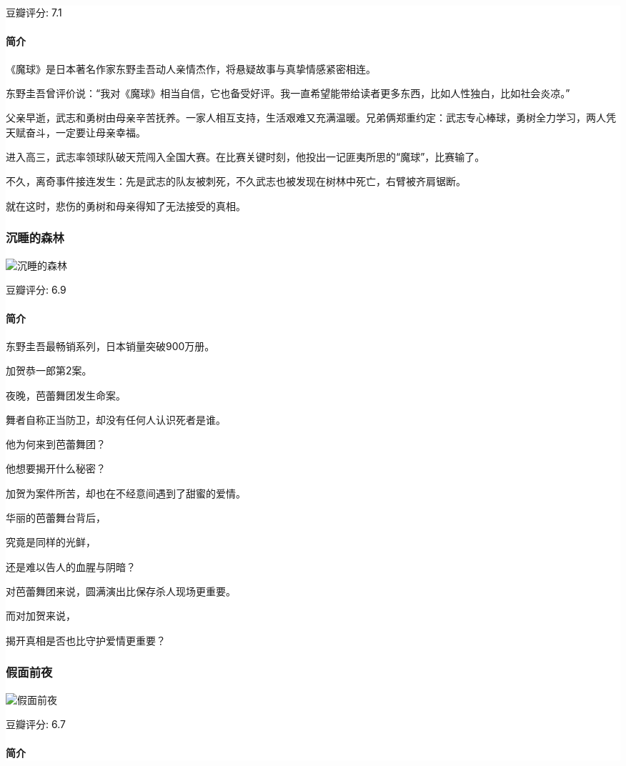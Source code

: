 豆瓣评分: 7.1

#### 简介

《魔球》是日本著名作家东野圭吾动人亲情杰作，将悬疑故事与真挚情感紧密相连。

东野圭吾曾评价说：“我对《魔球》相当自信，它也备受好评。我一直希望能带给读者更多东西，比如人性独白，比如社会炎凉。”

父亲早逝，武志和勇树由母亲辛苦抚养。一家人相互支持，生活艰难又充满温暖。兄弟俩郑重约定：武志专心棒球，勇树全力学习，两人凭天赋奋斗，一定要让母亲幸福。

进入高三，武志率领球队破天荒闯入全国大赛。在比赛关键时刻，他投出一记匪夷所思的“魔球”，比赛输了。

不久，离奇事件接连发生：先是武志的队友被刺死，不久武志也被发现在树林中死亡，右臂被齐肩锯断。

就在这时，悲伤的勇树和母亲得知了无法接受的真相。



### 沉睡的森林

![沉睡的森林](https://img1.doubanio.com/view/subject/l/public/s11368489.jpg)

豆瓣评分: 6.9

#### 简介

东野圭吾最畅销系列，日本销量突破900万册。

加贺恭一郎第2案。

夜晚，芭蕾舞团发生命案。

舞者自称正当防卫，却没有任何人认识死者是谁。

他为何来到芭蕾舞团？

他想要揭开什么秘密？

加贺为案件所苦，却也在不经意间遇到了甜蜜的爱情。

华丽的芭蕾舞台背后，

究竟是同样的光鲜，

还是难以告人的血腥与阴暗？

对芭蕾舞团来说，圆满演出比保存杀人现场更重要。

而对加贺来说，

揭开真相是否也比守护爱情更重要？



### 假面前夜

![假面前夜](https://img3.doubanio.com/view/subject/l/public/s28462052.jpg)

豆瓣评分: 6.7

#### 简介
